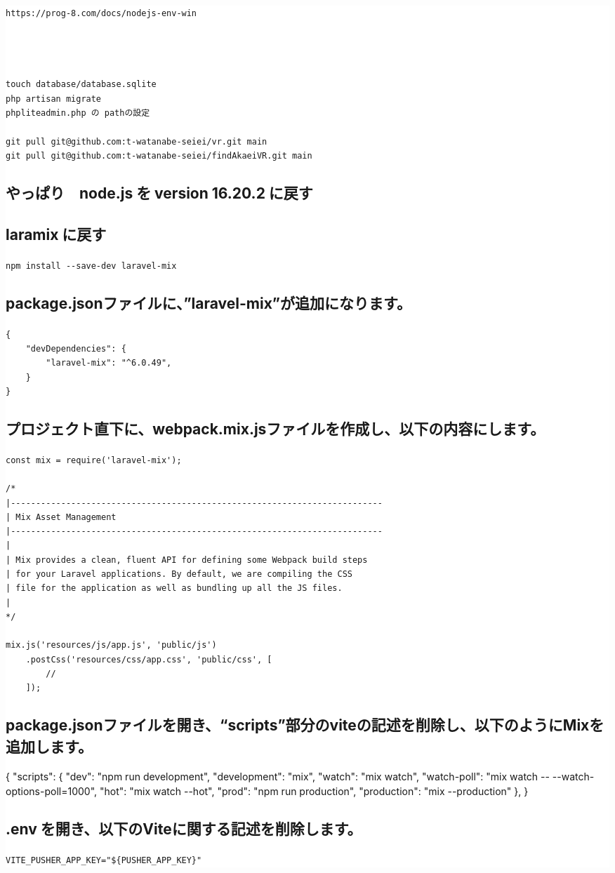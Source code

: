     https://prog-8.com/docs/nodejs-env-win


    

    touch database/database.sqlite
    php artisan migrate
    phpliteadmin.php の pathの設定

    git pull git@github.com:t-watanabe-seiei/vr.git main
    git pull git@github.com:t-watanabe-seiei/findAkaeiVR.git main







## やっぱり　node.js を version 16.20.2 に戻す

## laramix に戻す
    npm install --save-dev laravel-mix
## package.jsonファイルに、”laravel-mix”が追加になります。
    {
        "devDependencies": {
            "laravel-mix": "^6.0.49",
        }
    }
## プロジェクト直下に、webpack.mix.jsファイルを作成し、以下の内容にします。
    const mix = require('laravel-mix');

    /*
    |--------------------------------------------------------------------------
    | Mix Asset Management
    |--------------------------------------------------------------------------
    |
    | Mix provides a clean, fluent API for defining some Webpack build steps
    | for your Laravel applications. By default, we are compiling the CSS
    | file for the application as well as bundling up all the JS files.
    |
    */

    mix.js('resources/js/app.js', 'public/js')
        .postCss('resources/css/app.css', 'public/css', [
            //
        ]);
## package.jsonファイルを開き、“scripts”部分のviteの記述を削除し、以下のようにMixを追加します。
{
    "scripts": {
        "dev": "npm run development",
        "development": "mix",
        "watch": "mix watch",
        "watch-poll": "mix watch -- --watch-options-poll=1000",
        "hot": "mix watch --hot",
        "prod": "npm run production",
        "production": "mix --production"
    },
}
## .env を開き、以下のViteに関する記述を削除します。
    VITE_PUSHER_APP_KEY="${PUSHER_APP_KEY}"